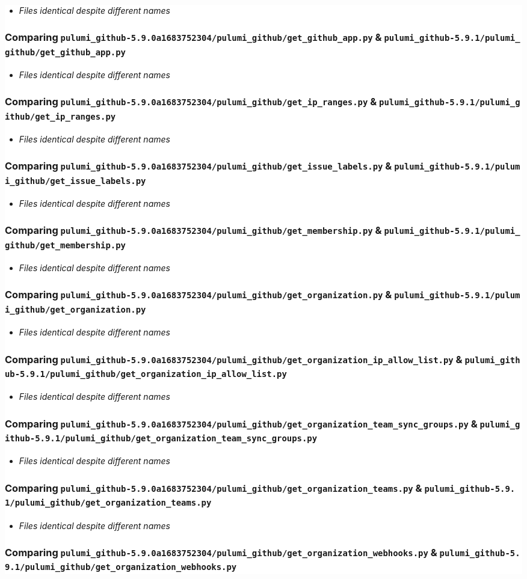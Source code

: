  * *Files identical despite different names*

### Comparing `pulumi_github-5.9.0a1683752304/pulumi_github/get_github_app.py` & `pulumi_github-5.9.1/pulumi_github/get_github_app.py`

 * *Files identical despite different names*

### Comparing `pulumi_github-5.9.0a1683752304/pulumi_github/get_ip_ranges.py` & `pulumi_github-5.9.1/pulumi_github/get_ip_ranges.py`

 * *Files identical despite different names*

### Comparing `pulumi_github-5.9.0a1683752304/pulumi_github/get_issue_labels.py` & `pulumi_github-5.9.1/pulumi_github/get_issue_labels.py`

 * *Files identical despite different names*

### Comparing `pulumi_github-5.9.0a1683752304/pulumi_github/get_membership.py` & `pulumi_github-5.9.1/pulumi_github/get_membership.py`

 * *Files identical despite different names*

### Comparing `pulumi_github-5.9.0a1683752304/pulumi_github/get_organization.py` & `pulumi_github-5.9.1/pulumi_github/get_organization.py`

 * *Files identical despite different names*

### Comparing `pulumi_github-5.9.0a1683752304/pulumi_github/get_organization_ip_allow_list.py` & `pulumi_github-5.9.1/pulumi_github/get_organization_ip_allow_list.py`

 * *Files identical despite different names*

### Comparing `pulumi_github-5.9.0a1683752304/pulumi_github/get_organization_team_sync_groups.py` & `pulumi_github-5.9.1/pulumi_github/get_organization_team_sync_groups.py`

 * *Files identical despite different names*

### Comparing `pulumi_github-5.9.0a1683752304/pulumi_github/get_organization_teams.py` & `pulumi_github-5.9.1/pulumi_github/get_organization_teams.py`

 * *Files identical despite different names*

### Comparing `pulumi_github-5.9.0a1683752304/pulumi_github/get_organization_webhooks.py` & `pulumi_github-5.9.1/pulumi_github/get_organization_webhooks.py`
